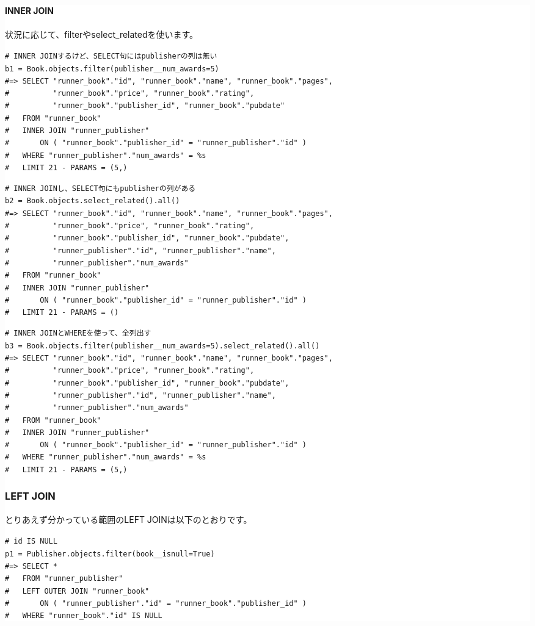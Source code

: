 #### INNER JOIN
状況に応じて、filterやselect_relatedを使います。
```
# INNER JOINするけど、SELECT句にはpublisherの列は無い
b1 = Book.objects.filter(publisher__num_awards=5)
#=> SELECT "runner_book"."id", "runner_book"."name", "runner_book"."pages", 
#          "runner_book"."price", "runner_book"."rating", 
#          "runner_book"."publisher_id", "runner_book"."pubdate"
#   FROM "runner_book"
#   INNER JOIN "runner_publisher" 
#       ON ( "runner_book"."publisher_id" = "runner_publisher"."id" )
#   WHERE "runner_publisher"."num_awards" = %s
#   LIMIT 21 - PARAMS = (5,)
```

```
# INNER JOINし、SELECT句にもpublisherの列がある
b2 = Book.objects.select_related().all()
#=> SELECT "runner_book"."id", "runner_book"."name", "runner_book"."pages",
#          "runner_book"."price", "runner_book"."rating", 
#          "runner_book"."publisher_id", "runner_book"."pubdate",
#          "runner_publisher"."id", "runner_publisher"."name", 
#          "runner_publisher"."num_awards"
#   FROM "runner_book"
#   INNER JOIN "runner_publisher"
#       ON ( "runner_book"."publisher_id" = "runner_publisher"."id" )
#   LIMIT 21 - PARAMS = ()
```

```
# INNER JOINとWHEREを使って、全列出す
b3 = Book.objects.filter(publisher__num_awards=5).select_related().all()
#=> SELECT "runner_book"."id", "runner_book"."name", "runner_book"."pages", 
#          "runner_book"."price", "runner_book"."rating", 
#          "runner_book"."publisher_id", "runner_book"."pubdate",
#          "runner_publisher"."id", "runner_publisher"."name", 
#          "runner_publisher"."num_awards"
#   FROM "runner_book"
#   INNER JOIN "runner_publisher" 
#       ON ( "runner_book"."publisher_id" = "runner_publisher"."id" )
#   WHERE "runner_publisher"."num_awards" = %s
#   LIMIT 21 - PARAMS = (5,)
```

### LEFT JOIN

とりあえず分かっている範囲のLEFT JOINは以下のとおりです。

```
# id IS NULL
p1 = Publisher.objects.filter(book__isnull=True)
#=> SELECT *
#   FROM "runner_publisher"
#   LEFT OUTER JOIN "runner_book" 
#       ON ( "runner_publisher"."id" = "runner_book"."publisher_id" )
#   WHERE "runner_book"."id" IS NULL
```
